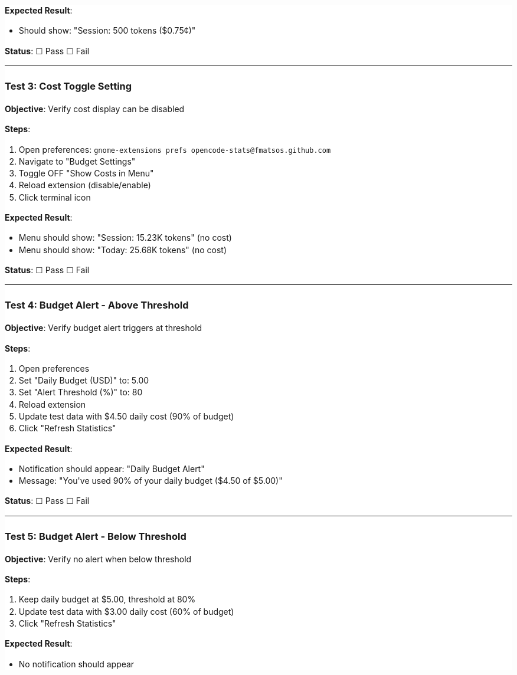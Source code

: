 **Expected Result**:
- Should show: "Session: 500 tokens ($0.75¢)"

**Status**: ☐ Pass ☐ Fail

---

### Test 3: Cost Toggle Setting

**Objective**: Verify cost display can be disabled

**Steps**:
1. Open preferences: `gnome-extensions prefs opencode-stats@fmatsos.github.com`
2. Navigate to "Budget Settings"
3. Toggle OFF "Show Costs in Menu"
4. Reload extension (disable/enable)
5. Click terminal icon

**Expected Result**:
- Menu should show: "Session: 15.23K tokens" (no cost)
- Menu should show: "Today: 25.68K tokens" (no cost)

**Status**: ☐ Pass ☐ Fail

---

### Test 4: Budget Alert - Above Threshold

**Objective**: Verify budget alert triggers at threshold

**Steps**:
1. Open preferences
2. Set "Daily Budget (USD)" to: 5.00
3. Set "Alert Threshold (%)" to: 80
4. Reload extension
5. Update test data with $4.50 daily cost (90% of budget)
6. Click "Refresh Statistics"

**Expected Result**:
- Notification should appear: "Daily Budget Alert"
- Message: "You've used 90% of your daily budget ($4.50 of $5.00)"

**Status**: ☐ Pass ☐ Fail

---

### Test 5: Budget Alert - Below Threshold

**Objective**: Verify no alert when below threshold

**Steps**:
1. Keep daily budget at $5.00, threshold at 80%
2. Update test data with $3.00 daily cost (60% of budget)
3. Click "Refresh Statistics"

**Expected Result**:
- No notification should appear
